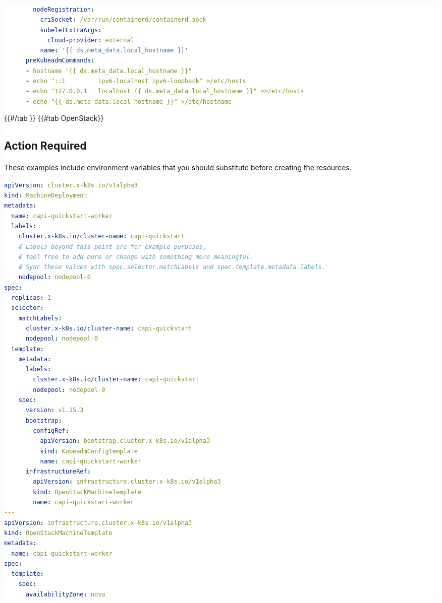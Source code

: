 ```yaml
        nodeRegistration:
          criSocket: /var/run/containerd/containerd.sock
          kubeletExtraArgs:
            cloud-provider: external
          name: '{{ ds.meta_data.local_hostname }}'
      preKubeadmCommands:
      - hostname "{{ ds.meta_data.local_hostname }}"
      - echo "::1         ipv6-localhost ipv6-loopback" >/etc/hosts
      - echo "127.0.0.1   localhost {{ ds.meta_data.local_hostname }}" >>/etc/hosts
      - echo "{{ ds.meta_data.local_hostname }}" >/etc/hostname
```

{{#/tab }}
{{#tab OpenStack}}

<aside class="note warning">

<h1>Action Required</h1>

These examples include environment variables that you should substitute before creating the resources.

</aside>

```yaml
apiVersion: cluster.x-k8s.io/v1alpha3
kind: MachineDeployment
metadata:
  name: capi-quickstart-worker
  labels:
    cluster.x-k8s.io/cluster-name: capi-quickstart
    # Labels beyond this point are for example purposes,
    # feel free to add more or change with something more meaningful.
    # Sync these values with spec.selector.matchLabels and spec.template.metadata.labels.
    nodepool: nodepool-0
spec:
  replicas: 1
  selector:
    matchLabels:
      cluster.x-k8s.io/cluster-name: capi-quickstart
      nodepool: nodepool-0
  template:
    metadata:
      labels:
        cluster.x-k8s.io/cluster-name: capi-quickstart
        nodepool: nodepool-0
    spec:
      version: v1.15.3
      bootstrap:
        configRef:
          apiVersion: bootstrap.cluster.x-k8s.io/v1alpha3
          kind: KubeadmConfigTemplate
          name: capi-quickstart-worker
      infrastructureRef:
        apiVersion: infrastructure.cluster.x-k8s.io/v1alpha3
        kind: OpenStackMachineTemplate
        name: capi-quickstart-worker
---
apiVersion: infrastructure.cluster.x-k8s.io/v1alpha3
kind: OpenStackMachineTemplate
metadata:
  name: capi-quickstart-worker
spec:
  template:
    spec:
      availabilityZone: nova
```